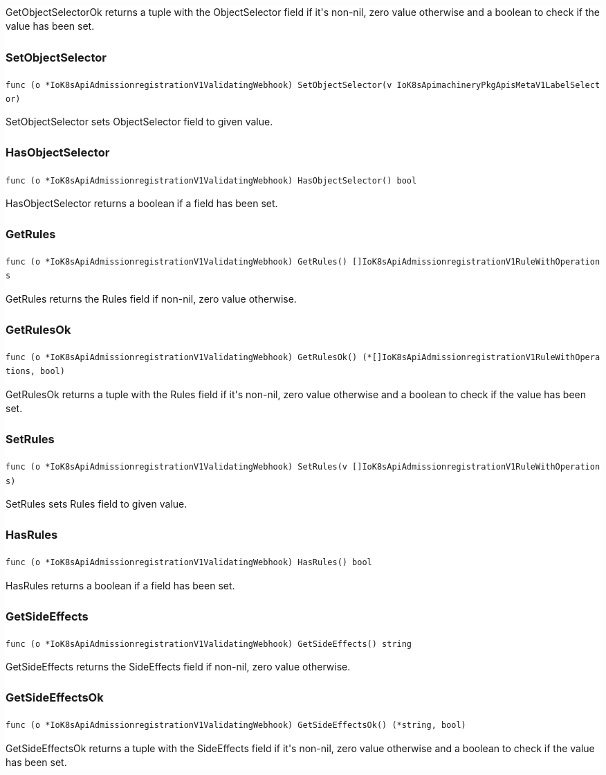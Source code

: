 GetObjectSelectorOk returns a tuple with the ObjectSelector field if it's non-nil, zero value otherwise
and a boolean to check if the value has been set.

### SetObjectSelector

`func (o *IoK8sApiAdmissionregistrationV1ValidatingWebhook) SetObjectSelector(v IoK8sApimachineryPkgApisMetaV1LabelSelector)`

SetObjectSelector sets ObjectSelector field to given value.

### HasObjectSelector

`func (o *IoK8sApiAdmissionregistrationV1ValidatingWebhook) HasObjectSelector() bool`

HasObjectSelector returns a boolean if a field has been set.

### GetRules

`func (o *IoK8sApiAdmissionregistrationV1ValidatingWebhook) GetRules() []IoK8sApiAdmissionregistrationV1RuleWithOperations`

GetRules returns the Rules field if non-nil, zero value otherwise.

### GetRulesOk

`func (o *IoK8sApiAdmissionregistrationV1ValidatingWebhook) GetRulesOk() (*[]IoK8sApiAdmissionregistrationV1RuleWithOperations, bool)`

GetRulesOk returns a tuple with the Rules field if it's non-nil, zero value otherwise
and a boolean to check if the value has been set.

### SetRules

`func (o *IoK8sApiAdmissionregistrationV1ValidatingWebhook) SetRules(v []IoK8sApiAdmissionregistrationV1RuleWithOperations)`

SetRules sets Rules field to given value.

### HasRules

`func (o *IoK8sApiAdmissionregistrationV1ValidatingWebhook) HasRules() bool`

HasRules returns a boolean if a field has been set.

### GetSideEffects

`func (o *IoK8sApiAdmissionregistrationV1ValidatingWebhook) GetSideEffects() string`

GetSideEffects returns the SideEffects field if non-nil, zero value otherwise.

### GetSideEffectsOk

`func (o *IoK8sApiAdmissionregistrationV1ValidatingWebhook) GetSideEffectsOk() (*string, bool)`

GetSideEffectsOk returns a tuple with the SideEffects field if it's non-nil, zero value otherwise
and a boolean to check if the value has been set.
